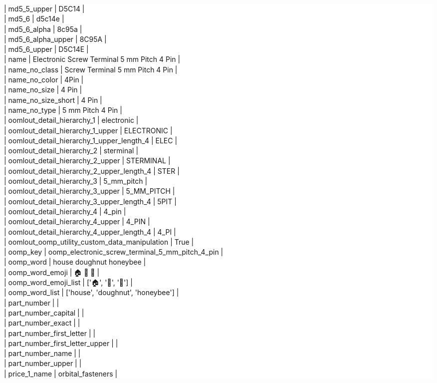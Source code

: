 | md5_5_upper | D5C14 |  
| md5_6 | d5c14e |  
| md5_6_alpha | 8c95a |  
| md5_6_alpha_upper | 8C95A |  
| md5_6_upper | D5C14E |  
| name | Electronic Screw Terminal 5 mm Pitch 4 Pin |  
| name_no_class | Screw Terminal 5 mm Pitch 4 Pin |  
| name_no_color | 4Pin |  
| name_no_size | 4 Pin |  
| name_no_size_short | 4 Pin |  
| name_no_type | 5 mm Pitch 4 Pin |  
| oomlout_detail_hierarchy_1 | electronic |  
| oomlout_detail_hierarchy_1_upper | ELECTRONIC |  
| oomlout_detail_hierarchy_1_upper_length_4 | ELEC |  
| oomlout_detail_hierarchy_2 | sterminal |  
| oomlout_detail_hierarchy_2_upper | STERMINAL |  
| oomlout_detail_hierarchy_2_upper_length_4 | STER |  
| oomlout_detail_hierarchy_3 | 5_mm_pitch |  
| oomlout_detail_hierarchy_3_upper | 5_MM_PITCH |  
| oomlout_detail_hierarchy_3_upper_length_4 | 5PIT |  
| oomlout_detail_hierarchy_4 | 4_pin |  
| oomlout_detail_hierarchy_4_upper | 4_PIN |  
| oomlout_detail_hierarchy_4_upper_length_4 | 4_PI |  
| oomlout_oomp_utility_custom_data_manipulation | True |  
| oomp_key | oomp_electronic_screw_terminal_5_mm_pitch_4_pin |  
| oomp_word | house doughnut honeybee |  
| oomp_word_emoji | :house: :doughnut: :honeybee: |  
| oomp_word_emoji_list | [':house:', ':doughnut:', ':honeybee:'] |  
| oomp_word_list | ['house', 'doughnut', 'honeybee'] |  
| part_number |  |  
| part_number_capital |  |  
| part_number_exact |  |  
| part_number_first_letter |  |  
| part_number_first_letter_upper |  |  
| part_number_name |  |  
| part_number_upper |  |  
| price_1_name | orbital_fasteners |  